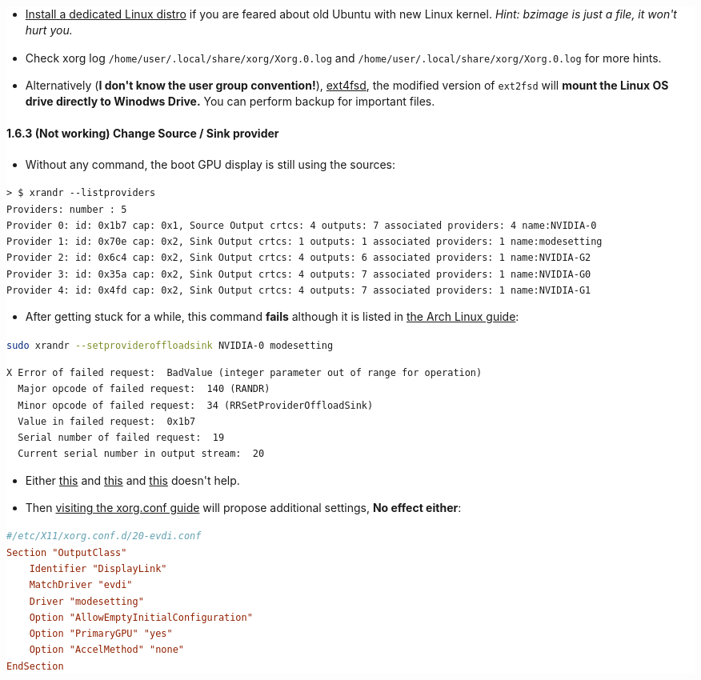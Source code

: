 - [Install a dedicated Linux distro](https://cloudbytes.dev/snippets/how-to-install-multiple-instances-of-ubuntu-in-wsl2) if you are feared about old Ubuntu with new Linux kernel. *Hint: bzimage is just a file, it won't hurt you.*

- Check xorg log `/home/user/.local/share/xorg/Xorg.0.log` and `/home/user/.local/share/xorg/Xorg.0.log` for more hints. 

- Alternatively (**I don't know the user group convention!**), [ext4fsd](https://github.com/bobranten/Ext4Fsd), the modified version of `ext2fsd` will **mount the Linux OS drive directly to Winodws Drive.** You can perform backup for important files.

#### 1.6.3 (Not working) Change Source / Sink provider ####

- Without any command, the boot GPU display is still using the sources:

```log
> $ xrandr --listproviders
Providers: number : 5
Provider 0: id: 0x1b7 cap: 0x1, Source Output crtcs: 4 outputs: 7 associated providers: 4 name:NVIDIA-0
Provider 1: id: 0x70e cap: 0x2, Sink Output crtcs: 1 outputs: 1 associated providers: 1 name:modesetting
Provider 2: id: 0x6c4 cap: 0x2, Sink Output crtcs: 4 outputs: 6 associated providers: 1 name:NVIDIA-G2
Provider 3: id: 0x35a cap: 0x2, Sink Output crtcs: 4 outputs: 7 associated providers: 1 name:NVIDIA-G0
Provider 4: id: 0x4fd cap: 0x2, Sink Output crtcs: 4 outputs: 7 associated providers: 1 name:NVIDIA-G1
```

- After getting stuck for a while, this command **fails** although it is listed in [the Arch Linux guide](https://wiki.archlinux.org/title/PRIME):

```sh
sudo xrandr --setprovideroffloadsink NVIDIA-0 modesetting
```

```log
X Error of failed request:  BadValue (integer parameter out of range for operation)
  Major opcode of failed request:  140 (RANDR)
  Minor opcode of failed request:  34 (RRSetProviderOffloadSink)
  Value in failed request:  0x1b7
  Serial number of failed request:  19
  Current serial number in output stream:  20
```

- Either [this](https://wiki.archlinux.org/title/NVIDIA_Optimus#Using_PRIME_render_offload) and [this](https://wiki.archlinux.org/title/NVIDIA#Automatic_configuration) and [this](https://bbs.archlinux.org/viewtopic.php?id=292421) doesn't help.

- Then [visiting the xorg.conf guide](https://man.archlinux.org/man/xorg.conf.d.5.en) will propose additional settings, **No effect either**:

```conf
#/etc/X11/xorg.conf.d/20-evdi.conf
Section "OutputClass"
    Identifier "DisplayLink"
    MatchDriver "evdi"
    Driver "modesetting"
    Option "AllowEmptyInitialConfiguration"
    Option "PrimaryGPU" "yes"
    Option "AccelMethod" "none"
EndSection
```
